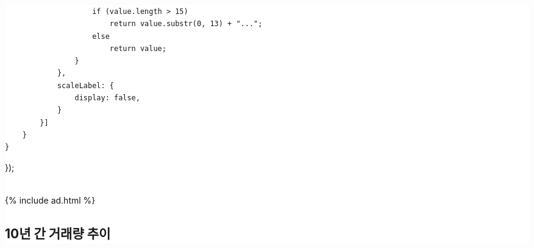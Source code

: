                         if (value.length > 15)
                            return value.substr(0, 13) + "...";
                        else
                            return value;
                    }
                },
                scaleLabel: {
                    display: false,
                }
            }]
        }
    }
});

</script>


<br>
{% include ad.html %}
<br>

## 10년 간 거래량 추이


<div style="width:100%;">
    <canvas id="deal_progress" height="250"></canvas>
</div>

<script>
new Chart(document.getElementById("deal_progress"), {
    type: 'line',
    data: {
        labels: ['200901','200902','200903','200904','200905','200906','200907','200908','200909','200910','200911','200912','201001','201002','201003','201004','201005','201006','201007','201008','201009','201010','201011','201012','201101','201102','201103','201104','201105','201106','201107','201108','201109','201110','201111','201112','201201','201202','201203','201204','201205','201206','201207','201208','201209','201210','201211','201212','201301','201302','201303','201304','201305','201306','201307','201308','201309','201310','201311','201312','201401','201402','201403','201404','201405','201406','201407','201408','201409','201410','201411','201412','201501','201502','201503','201504','201505','201506','201507','201508','201509','201510','201511','201512','201601','201602','201603','201604','201605','201606','201607','201608','201609','201610','201611','201612','201701','201702','201703','201704','201705','201706','201707','201708','201709','201710','201711','201712','201801','201802','201803','201804','201805','201806','201807','201808','201809','201810','201811','201812','201901'],
        datasets: [{
            label: '실거래 수',
            pointRadius: 1,
            data: [26, 37, 46, 41, 49, 35, 43, 34, 51, 42, 33, 34, 45, 42, 44, 43, 43, 27, 30, 23, 23, 48, 38, 31, 60, 58, 73, 132, 81, 90, 112, 81, 54, 45, 44, 35, 29, 50, 57, 30, 41, 44, 22, 20, 41, 49, 33, 31, 45, 46, 56, 55, 56, 48, 30, 37, 48, 37, 40, 38, 49, 46, 62, 61, 53, 44, 46, 36, 60, 41, 33, 34, 62, 58, 73, 71, 52, 70, 54, 52, 60, 54, 45, 43, 35, 47, 56, 61, 58, 56, 51, 40, 52, 49, 53, 28, 24, 41, 54, 47, 50, 39, 38, 32, 37, 21, 25, 25, 25, 18, 44, 23, 18, 19, 24, 23, 20, 23, 19, 9, 0],
            borderColor: "rgba(255, 201, 14, 1)",
            backgroundColor: "rgba(255, 201, 14, 0.5)",
            fill: true,
        }]
    },
    options: {
        responsive: true,
        title: {
            display: true,
            text: '10년간 거래량 추이'
        },
        tooltips: {
            mode: 'index',
            intersect: false,
        },